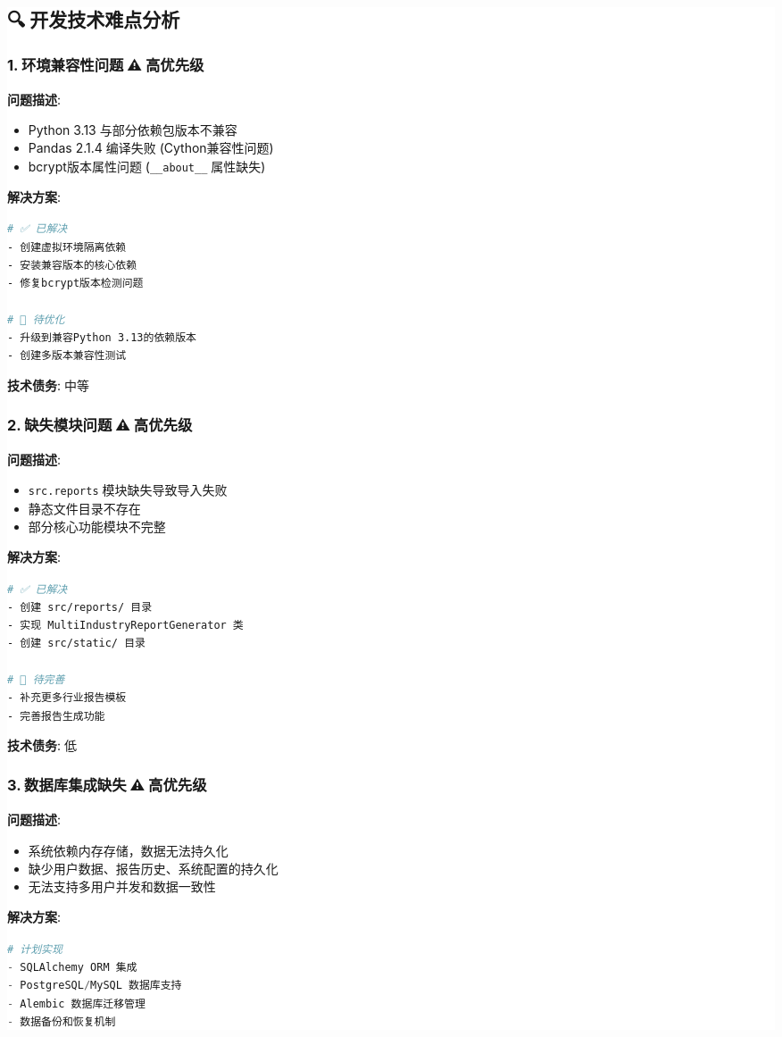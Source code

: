 
## 🔍 开发技术难点分析

### 1. **环境兼容性问题** ⚠️ 高优先级

**问题描述**:
- Python 3.13 与部分依赖包版本不兼容
- Pandas 2.1.4 编译失败 (Cython兼容性问题)
- bcrypt版本属性问题 (`__about__` 属性缺失)

**解决方案**:
```bash
# ✅ 已解决
- 创建虚拟环境隔离依赖
- 安装兼容版本的核心依赖
- 修复bcrypt版本检测问题

# 🔄 待优化
- 升级到兼容Python 3.13的依赖版本
- 创建多版本兼容性测试
```

**技术债务**: 中等

### 2. **缺失模块问题** ⚠️ 高优先级

**问题描述**:
- `src.reports` 模块缺失导致导入失败
- 静态文件目录不存在
- 部分核心功能模块不完整

**解决方案**:
```bash
# ✅ 已解决
- 创建 src/reports/ 目录
- 实现 MultiIndustryReportGenerator 类
- 创建 src/static/ 目录

# 🔄 待完善
- 补充更多行业报告模板
- 完善报告生成功能
```

**技术债务**: 低

### 3. **数据库集成缺失** ⚠️ 高优先级

**问题描述**:
- 系统依赖内存存储，数据无法持久化
- 缺少用户数据、报告历史、系统配置的持久化
- 无法支持多用户并发和数据一致性

**解决方案**:
```python
# 计划实现
- SQLAlchemy ORM 集成
- PostgreSQL/MySQL 数据库支持
- Alembic 数据库迁移管理
- 数据备份和恢复机制
```
